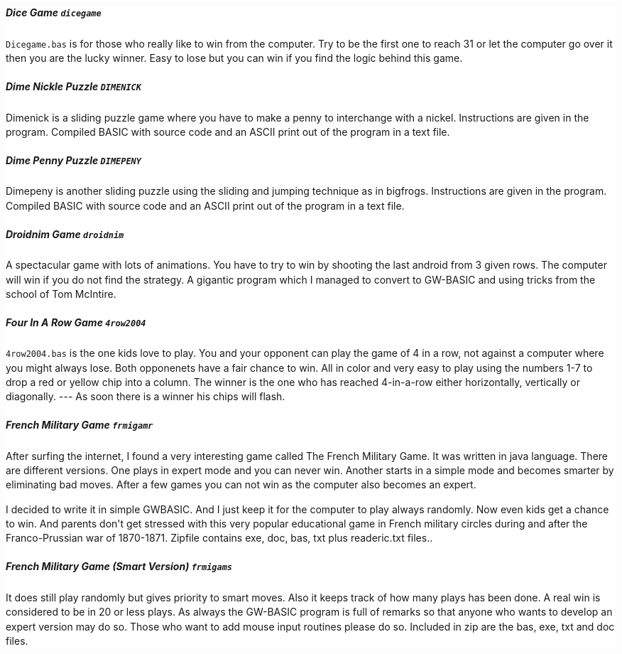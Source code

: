 ##### Dice Game `dicegame`  
`Dicegame.bas` is for those who really like to win from the computer. Try
to be the first one to reach 31 or let the computer go over it then you
are the lucky winner. Easy to lose but you can win if you find the logic
behind this game.  

##### Dime Nickle Puzzle `DIMENICK`  
Dimenick is a sliding puzzle game where you have to make a penny to
interchange with a nickel. Instructions are given in the program.
Compiled BASIC with source code and an ASCII print out of the program in
a text file.  

##### Dime Penny Puzzle `DIMEPENY`  
Dimepeny is another sliding puzzle using the sliding and jumping
technique as in bigfrogs. Instructions are given in the program.
Compiled BASIC with source code and an ASCII print out of the program in
a text file.  

##### Droidnim Game `droidnim`  
A spectacular game with lots of animations. You have to try to win by
shooting the last android from 3 given rows. The computer will win if
you do not find the strategy. A gigantic program which I managed to
convert to GW-BASIC and using tricks from the school of Tom McIntire.  

##### Four In A Row Game `4row2004`  
`4row2004.bas` is the one kids love to play. You and your opponent can
play the game of 4 in a row, not against a computer where you might
always lose. Both opponenets have a fair chance to win. All in color and
very easy to play using the numbers 1-7 to drop a red or yellow chip
into a column. The winner is the one who has reached 4-in-a-row either
horizontally, vertically or diagonally.   --- As soon there is a
winner his chips will flash.  

##### French Military Game `frmigamr`  
After surfing the internet, I found a very interesting game called The
French Military Game. It was written in java language. There are
different versions. One plays in expert mode and you can never win.
Another starts in a simple mode and becomes smarter by eliminating bad
moves. After a few games you can not win as the computer also becomes an
expert.  

I decided to write it in simple GWBASIC. And I just keep it for the
computer to play always randomly. Now even kids get a chance to win. And
parents don't get stressed with this very popular educational game in
French military circles during and after the Franco-Prussian war of
1870-1871. Zipfile contains exe, doc, bas, txt plus readeric.txt
files..  

##### French Military Game (Smart Version) `frmigams`  
It does still play randomly but gives priority to smart moves. Also it
keeps track of how many plays has been done. A real win is considered to
be in 20 or less plays. As always the GW-BASIC program is full of
remarks so that anyone who wants to develop an expert version may do so.
Those who want to add mouse input routines please do so. Included in zip
are the bas, exe, txt and doc files.  
